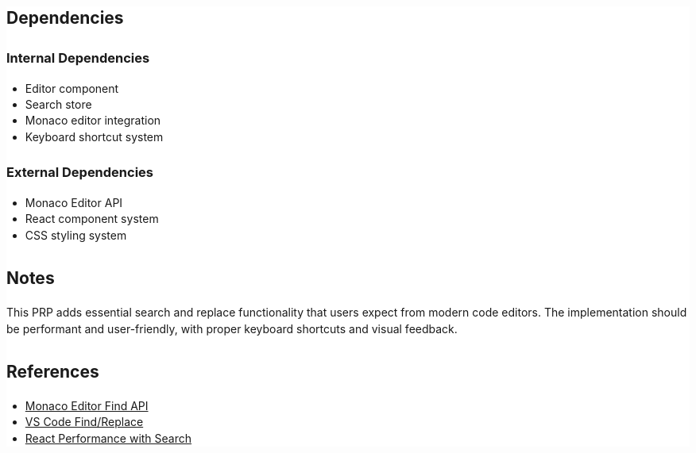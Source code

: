## Dependencies

### Internal Dependencies
- Editor component
- Search store
- Monaco editor integration
- Keyboard shortcut system

### External Dependencies
- Monaco Editor API
- React component system
- CSS styling system

## Notes

This PRP adds essential search and replace functionality that users expect from modern code editors. The implementation should be performant and user-friendly, with proper keyboard shortcuts and visual feedback.

## References

- [Monaco Editor Find API](https://microsoft.github.io/monaco-editor/api/interfaces/monaco.editor.IStandaloneCodeEditor.html#findModel)
- [VS Code Find/Replace](https://code.visualstudio.com/docs/editor/codebasics#_search-and-replace)
- [React Performance with Search](https://react.dev/learn/optimizing-performance) 
